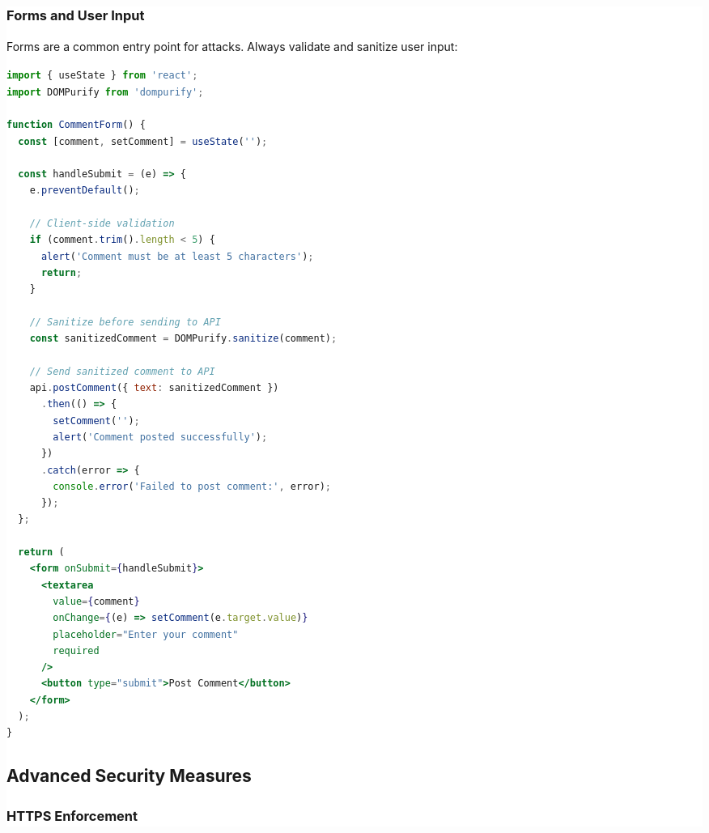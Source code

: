### Forms and User Input

Forms are a common entry point for attacks. Always validate and sanitize user input:

```jsx
import { useState } from 'react';
import DOMPurify from 'dompurify';

function CommentForm() {
  const [comment, setComment] = useState('');
  
  const handleSubmit = (e) => {
    e.preventDefault();
  
    // Client-side validation
    if (comment.trim().length < 5) {
      alert('Comment must be at least 5 characters');
      return;
    }
  
    // Sanitize before sending to API
    const sanitizedComment = DOMPurify.sanitize(comment);
  
    // Send sanitized comment to API
    api.postComment({ text: sanitizedComment })
      .then(() => {
        setComment('');
        alert('Comment posted successfully');
      })
      .catch(error => {
        console.error('Failed to post comment:', error);
      });
  };
  
  return (
    <form onSubmit={handleSubmit}>
      <textarea
        value={comment}
        onChange={(e) => setComment(e.target.value)}
        placeholder="Enter your comment"
        required
      />
      <button type="submit">Post Comment</button>
    </form>
  );
}
```

## Advanced Security Measures

### HTTPS Enforcement
